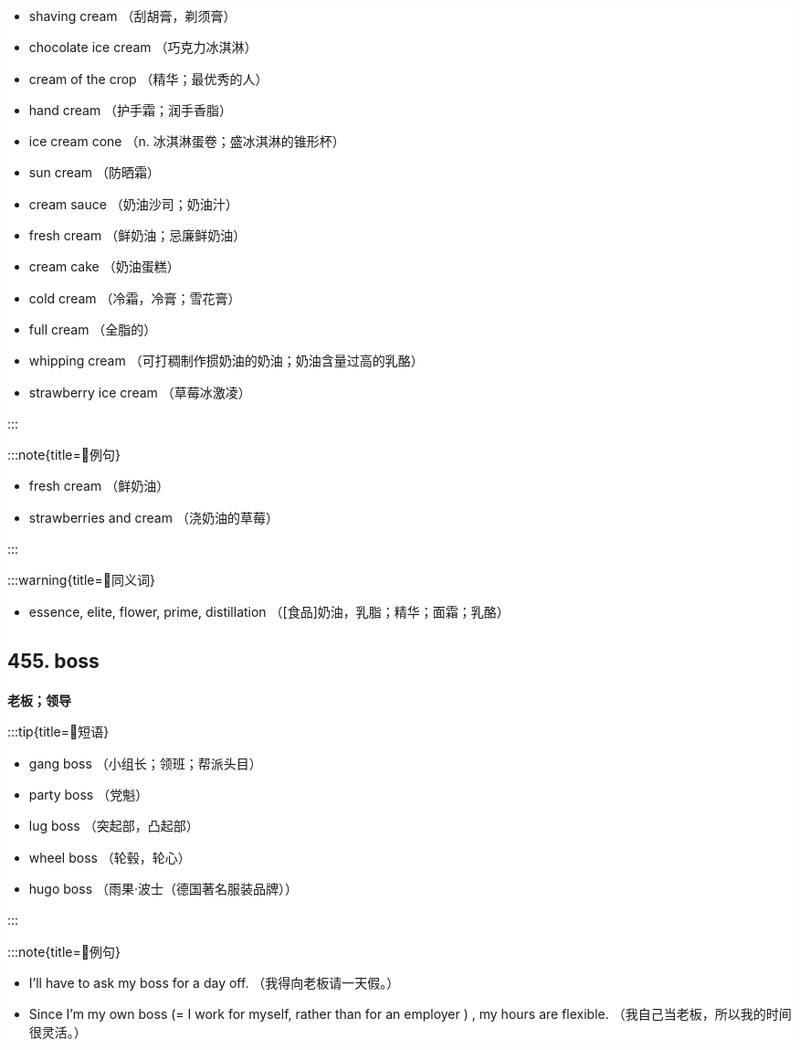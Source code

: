 - shaving cream （刮胡膏，剃须膏）

- chocolate ice cream （巧克力冰淇淋）

- cream of the crop （精华；最优秀的人）

- hand cream （护手霜；润手香脂）

- ice cream cone （n. 冰淇淋蛋卷；盛冰淇淋的锥形杯）

- sun cream （防晒霜）

- cream sauce （奶油沙司；奶油汁）

- fresh cream （鲜奶油；忌廉鲜奶油）

- cream cake （奶油蛋糕）

- cold cream （冷霜，冷膏；雪花膏）

- full cream （全脂的）

- whipping cream （可打稠制作掼奶油的奶油；奶油含量过高的乳酪）

- strawberry ice cream （草莓冰激凌）

:::

:::note{title=🎤例句}

- fresh cream （鲜奶油）

- strawberries and cream （浇奶油的草莓）

:::

:::warning{title=🤔同义词}

- essence, elite, flower, prime, distillation （[食品]奶油，乳脂；精华；面霜；乳酪）


## 455. boss

**老板；领导**

:::tip{title=🤩短语}

- gang boss （小组长；领班；帮派头目）

- party boss （党魁）

- lug boss （突起部，凸起部）

- wheel boss （轮毂，轮心）

- hugo boss （雨果·波士（德国著名服装品牌））

:::

:::note{title=🎤例句}

- I’ll have to ask my boss for a day off. （我得向老板请一天假。）

- Since I’m my own boss (=  I work for myself, rather than for an employer  ) , my hours are flexible. （我自己当老板，所以我的时间很灵活。）
